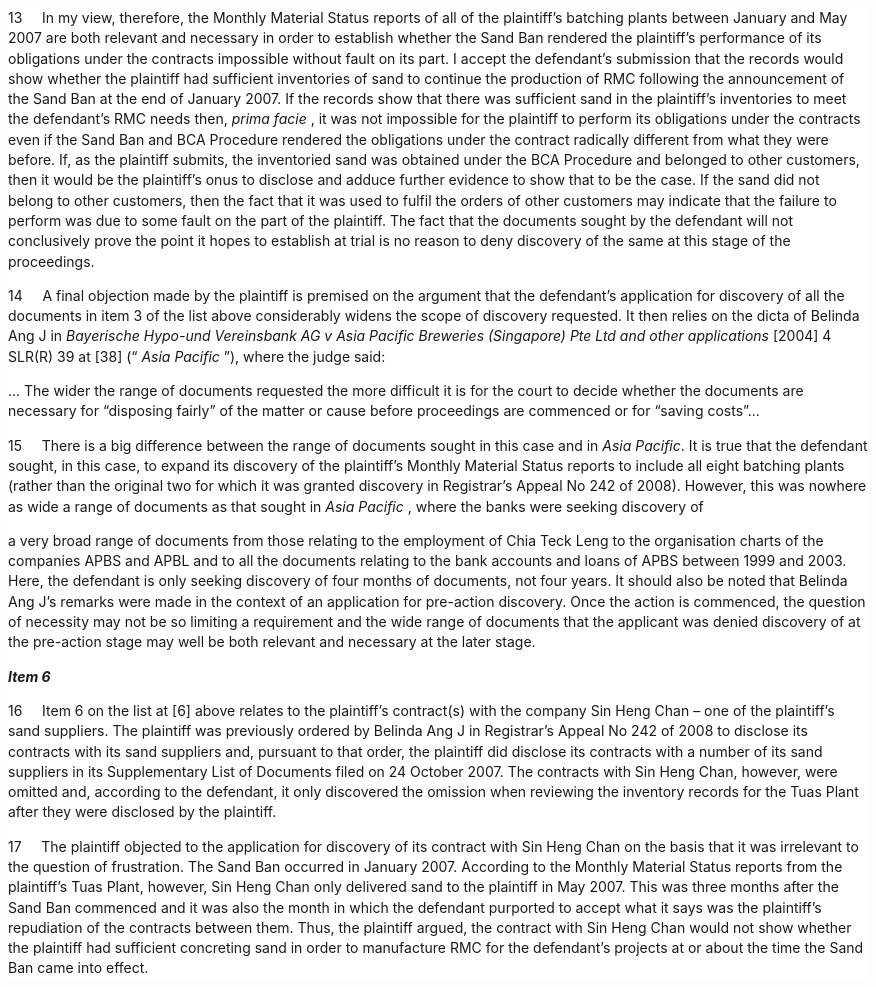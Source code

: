 13     In my view, therefore, the Monthly Material Status reports of all of the plaintiff’s batching plants between January and May 2007 are both relevant and necessary in order to establish whether the Sand Ban rendered the plaintiff’s performance of its obligations under the contracts impossible without fault on its part. I accept the defendant’s submission that the records would show whether the plaintiff had sufficient inventories of sand to continue the production of RMC following the announcement of the Sand Ban at the end of January 2007. If the records show that there was sufficient sand in the plaintiff’s inventories to meet the defendant’s RMC needs then, _prima facie_ , it was not impossible for the plaintiff to perform its obligations under the contracts even if the Sand Ban and BCA Procedure rendered the obligations under the contract radically different from what they were before. If, as the plaintiff submits, the inventoried sand was obtained under the BCA Procedure and belonged to other customers, then it would be the plaintiff’s onus to disclose and adduce further evidence to show that to be the case. If the sand did not belong to other customers, then the fact that it was used to fulfil the orders of other customers may indicate that the failure to perform was due to some fault on the part of the plaintiff. The fact that the documents sought by the defendant will not conclusively prove the point it hopes to establish at trial is no reason to deny discovery of the same at this stage of the proceedings. 

14     A final objection made by the plaintiff is premised on the argument that the defendant’s application for discovery of all the documents in item 3 of the list above considerably widens the scope of discovery requested. It then relies on the dicta of Belinda Ang J in _Bayerische Hypo-und Vereinsbank AG v Asia Pacific Breweries (Singapore) Pte Ltd and other applications_ <span class="citation">[2004] 4 SLR(R) 39</span> at [38] (“ _Asia Pacific_ ”), where the judge said: 

 ... The wider the range of documents requested the more difficult it is for the court to decide whether the documents are necessary for “disposing fairly” of the matter or cause before proceedings are commenced or for “saving costs”... 

15     There is a big difference between the range of documents sought in this case and in _Asia Pacific_. It is true that the defendant sought, in this case, to expand its discovery of the plaintiff’s Monthly Material Status reports to include all eight batching plants (rather than the original two for which it was granted discovery in Registrar’s Appeal No 242 of 2008). However, this was nowhere as wide a range of documents as that sought in _Asia Pacific_ , where the banks were seeking discovery of 


a very broad range of documents from those relating to the employment of Chia Teck Leng to the organisation charts of the companies APBS and APBL and to all the documents relating to the bank accounts and loans of APBS between 1999 and 2003. Here, the defendant is only seeking discovery of four months of documents, not four years. It should also be noted that Belinda Ang J’s remarks were made in the context of an application for pre-action discovery. Once the action is commenced, the question of necessity may not be so limiting a requirement and the wide range of documents that the applicant was denied discovery of at the pre-action stage may well be both relevant and necessary at the later stage. 

**_Item 6_** 

16     Item 6 on the list at [6] above relates to the plaintiff’s contract(s) with the company Sin Heng Chan – one of the plaintiff’s sand suppliers. The plaintiff was previously ordered by Belinda Ang J in Registrar’s Appeal No 242 of 2008 to disclose its contracts with its sand suppliers and, pursuant to that order, the plaintiff did disclose its contracts with a number of its sand suppliers in its Supplementary List of Documents filed on 24 October 2007. The contracts with Sin Heng Chan, however, were omitted and, according to the defendant, it only discovered the omission when reviewing the inventory records for the Tuas Plant after they were disclosed by the plaintiff. 

17     The plaintiff objected to the application for discovery of its contract with Sin Heng Chan on the basis that it was irrelevant to the question of frustration. The Sand Ban occurred in January 2007. According to the Monthly Material Status reports from the plaintiff’s Tuas Plant, however, Sin Heng Chan only delivered sand to the plaintiff in May 2007. This was three months after the Sand Ban commenced and it was also the month in which the defendant purported to accept what it says was the plaintiff’s repudiation of the contracts between them. Thus, the plaintiff argued, the contract with Sin Heng Chan would not show whether the plaintiff had sufficient concreting sand in order to manufacture RMC for the defendant’s projects at or about the time the Sand Ban came into effect. 
